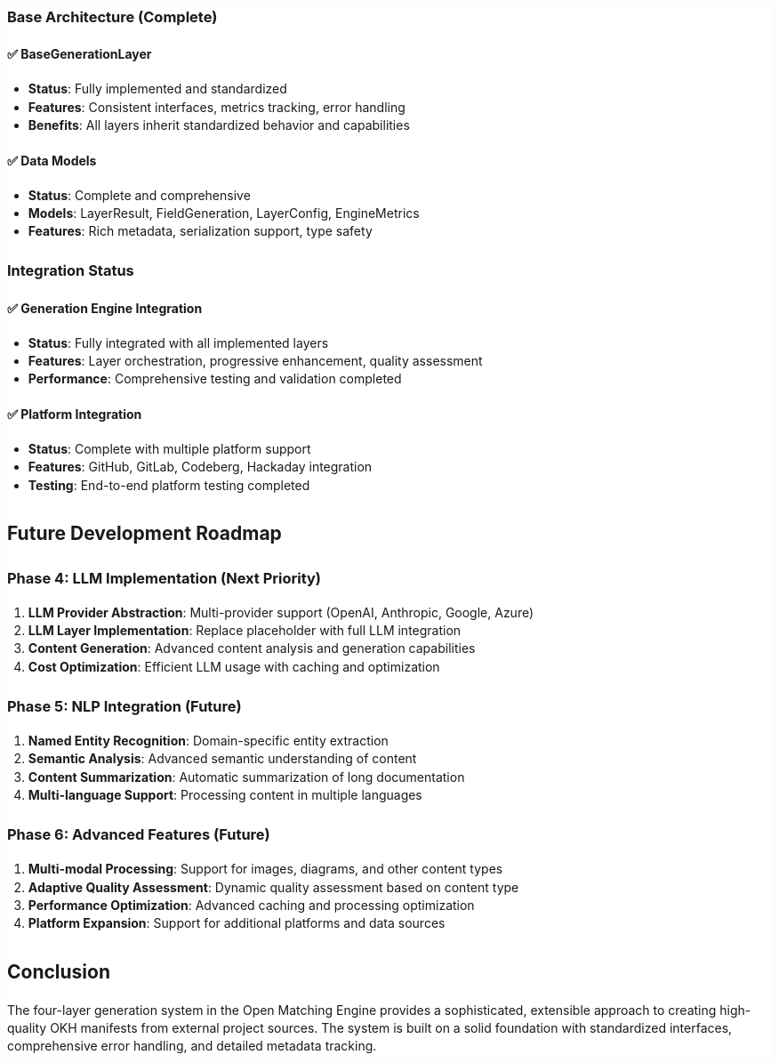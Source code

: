 ### Base Architecture (Complete)

#### ✅ BaseGenerationLayer
- **Status**: Fully implemented and standardized
- **Features**: Consistent interfaces, metrics tracking, error handling
- **Benefits**: All layers inherit standardized behavior and capabilities

#### ✅ Data Models
- **Status**: Complete and comprehensive
- **Models**: LayerResult, FieldGeneration, LayerConfig, EngineMetrics
- **Features**: Rich metadata, serialization support, type safety

### Integration Status

#### ✅ Generation Engine Integration
- **Status**: Fully integrated with all implemented layers
- **Features**: Layer orchestration, progressive enhancement, quality assessment
- **Performance**: Comprehensive testing and validation completed

#### ✅ Platform Integration
- **Status**: Complete with multiple platform support
- **Features**: GitHub, GitLab, Codeberg, Hackaday integration
- **Testing**: End-to-end platform testing completed

## Future Development Roadmap

### Phase 4: LLM Implementation (Next Priority)
1. **LLM Provider Abstraction**: Multi-provider support (OpenAI, Anthropic, Google, Azure)
2. **LLM Layer Implementation**: Replace placeholder with full LLM integration
3. **Content Generation**: Advanced content analysis and generation capabilities
4. **Cost Optimization**: Efficient LLM usage with caching and optimization

### Phase 5: NLP Integration (Future)
1. **Named Entity Recognition**: Domain-specific entity extraction
2. **Semantic Analysis**: Advanced semantic understanding of content
3. **Content Summarization**: Automatic summarization of long documentation
4. **Multi-language Support**: Processing content in multiple languages

### Phase 6: Advanced Features (Future)
1. **Multi-modal Processing**: Support for images, diagrams, and other content types
2. **Adaptive Quality Assessment**: Dynamic quality assessment based on content type
3. **Performance Optimization**: Advanced caching and processing optimization
4. **Platform Expansion**: Support for additional platforms and data sources

## Conclusion

The four-layer generation system in the Open Matching Engine provides a sophisticated, extensible approach to creating high-quality OKH manifests from external project sources. The system is built on a solid foundation with standardized interfaces, comprehensive error handling, and detailed metadata tracking.
